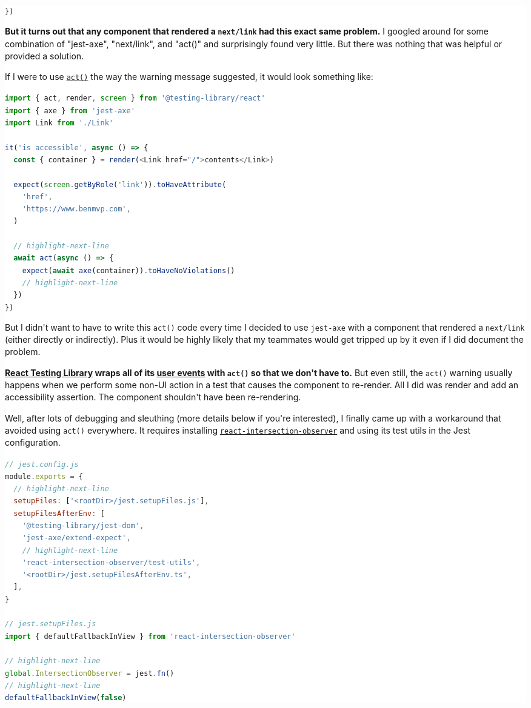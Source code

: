```js
})
```

**But it turns out that any component that rendered a `next/link` had this exact same problem.** I googled around for some combination of "jest-axe", "next/link", and "act()" and surprisingly found very little. But there was nothing that was helpful or provided a solution.

If I were to use [`act()`](https://testing-library.com/docs/react-testing-library/api#act) the way the warning message suggested, it would look something like:

```js
import { act, render, screen } from '@testing-library/react'
import { axe } from 'jest-axe'
import Link from './Link'

it('is accessible', async () => {
  const { container } = render(<Link href="/">contents</Link>)

  expect(screen.getByRole('link')).toHaveAttribute(
    'href',
    'https://www.benmvp.com',
  )

  // highlight-next-line
  await act(async () => {
    expect(await axe(container)).toHaveNoViolations()
    // highlight-next-line
  })
})
```

But I didn't want to have to write this `act()` code every time I decided to use `jest-axe` with a component that rendered a `next/link` (either directly or indirectly). Plus it would be highly likely that my teammates would get tripped up by it even if I did document the problem.

**[React Testing Library](https://testing-library.com/docs/react-testing-library/intro/) wraps all of its [user events](https://testing-library.com/docs/ecosystem-user-event) with `act()` so that we don't have to.** But even still, the `act()` warning usually happens when we perform some non-UI action in a test that causes the component to re-render. All I did was render and add an accessibility assertion. The component shouldn't have been re-rendering.

Well, after lots of debugging and sleuthing (more details below if you're interested), I finally came up with a workaround that avoided using `act()` everywhere. It requires installing [`react-intersection-observer`](https://github.com/thebuilder/react-intersection-observer) and using its test utils in the Jest configuration.

```js
// jest.config.js
module.exports = {
  // highlight-next-line
  setupFiles: ['<rootDir>/jest.setupFiles.js'],
  setupFilesAfterEnv: [
    '@testing-library/jest-dom',
    'jest-axe/extend-expect',
    // highlight-next-line
    'react-intersection-observer/test-utils',
    '<rootDir>/jest.setupFilesAfterEnv.ts',
  ],
}

// jest.setupFiles.js
import { defaultFallbackInView } from 'react-intersection-observer'

// highlight-next-line
global.IntersectionObserver = jest.fn()
// highlight-next-line
defaultFallbackInView(false)
```